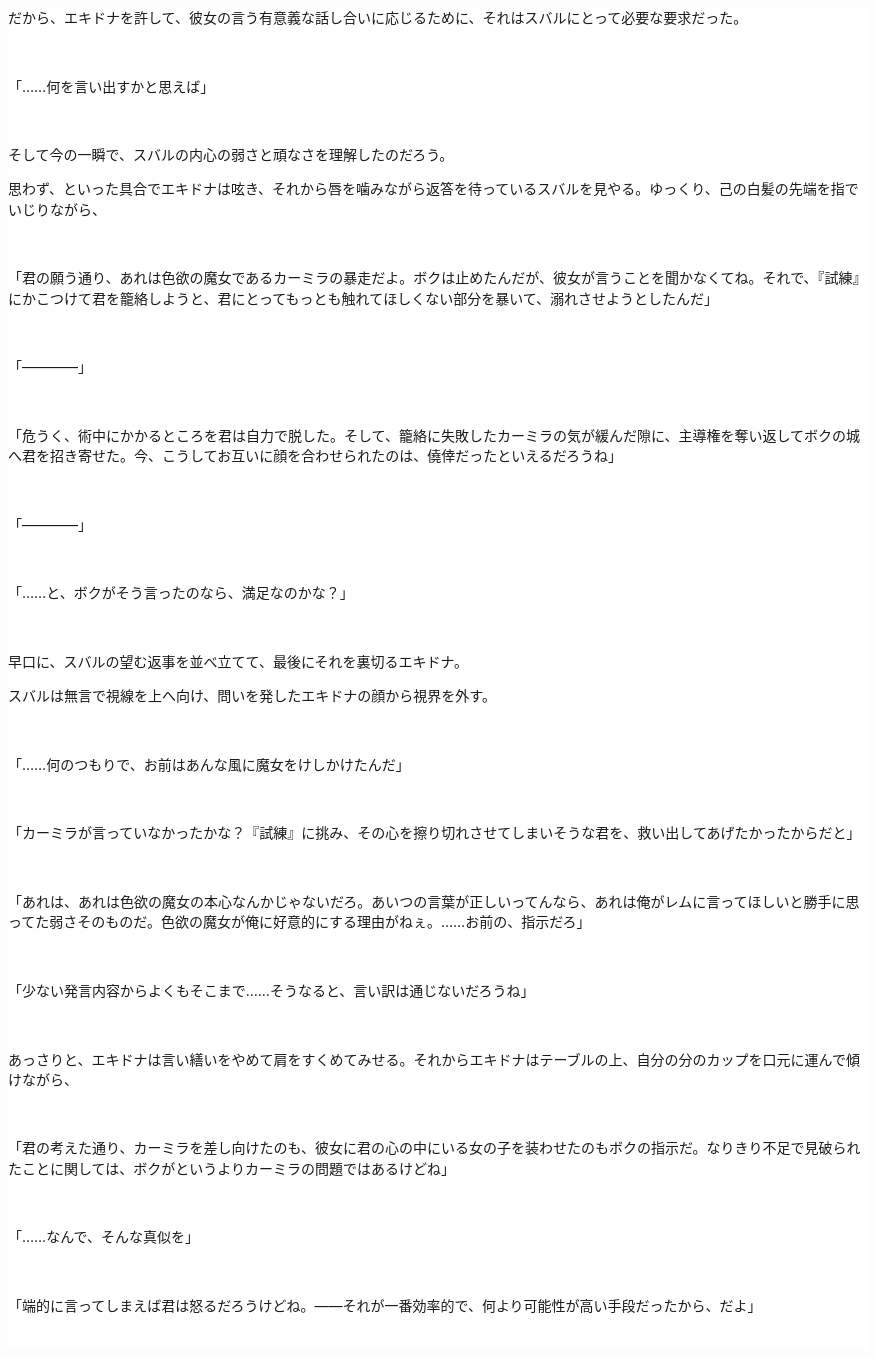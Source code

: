 だから、エキドナを許して、彼女の言う有意義な話し合いに応じるために、それはスバルにとって必要な要求だった。

　

「……何を言い出すかと思えば」

　

そして今の一瞬で、スバルの内心の弱さと頑なさを理解したのだろう。

思わず、といった具合でエキドナは呟き、それから唇を噛みながら返答を待っているスバルを見やる。ゆっくり、己の白髪の先端を指でいじりながら、

　

「君の願う通り、あれは色欲の魔女であるカーミラの暴走だよ。ボクは止めたんだが、彼女が言うことを聞かなくてね。それで、『試練』にかこつけて君を籠絡しようと、君にとってもっとも触れてほしくない部分を暴いて、溺れさせようとしたんだ」

　

「――――」

　

「危うく、術中にかかるところを君は自力で脱した。そして、籠絡に失敗したカーミラの気が緩んだ隙に、主導権を奪い返してボクの城へ君を招き寄せた。今、こうしてお互いに顔を合わせられたのは、僥倖だったといえるだろうね」

　

「――――」

　

「……と、ボクがそう言ったのなら、満足なのかな？」

　

早口に、スバルの望む返事を並べ立てて、最後にそれを裏切るエキドナ。

スバルは無言で視線を上へ向け、問いを発したエキドナの顔から視界を外す。

　

「……何のつもりで、お前はあんな風に魔女をけしかけたんだ」

　

「カーミラが言っていなかったかな？『試練』に挑み、その心を擦り切れさせてしまいそうな君を、救い出してあげたかったからだと」

　

「あれは、あれは色欲の魔女の本心なんかじゃないだろ。あいつの言葉が正しいってんなら、あれは俺がレムに言ってほしいと勝手に思ってた弱さそのものだ。色欲の魔女が俺に好意的にする理由がねぇ。……お前の、指示だろ」

　

「少ない発言内容からよくもそこまで……そうなると、言い訳は通じないだろうね」

　

あっさりと、エキドナは言い繕いをやめて肩をすくめてみせる。それからエキドナはテーブルの上、自分の分のカップを口元に運んで傾けながら、

　

「君の考えた通り、カーミラを差し向けたのも、彼女に君の心の中にいる女の子を装わせたのもボクの指示だ。なりきり不足で見破られたことに関しては、ボクがというよりカーミラの問題ではあるけどね」

　

「……なんで、そんな真似を」

　

「端的に言ってしまえば君は怒るだろうけどね。――それが一番効率的で、何より可能性が高い手段だったから、だよ」

　